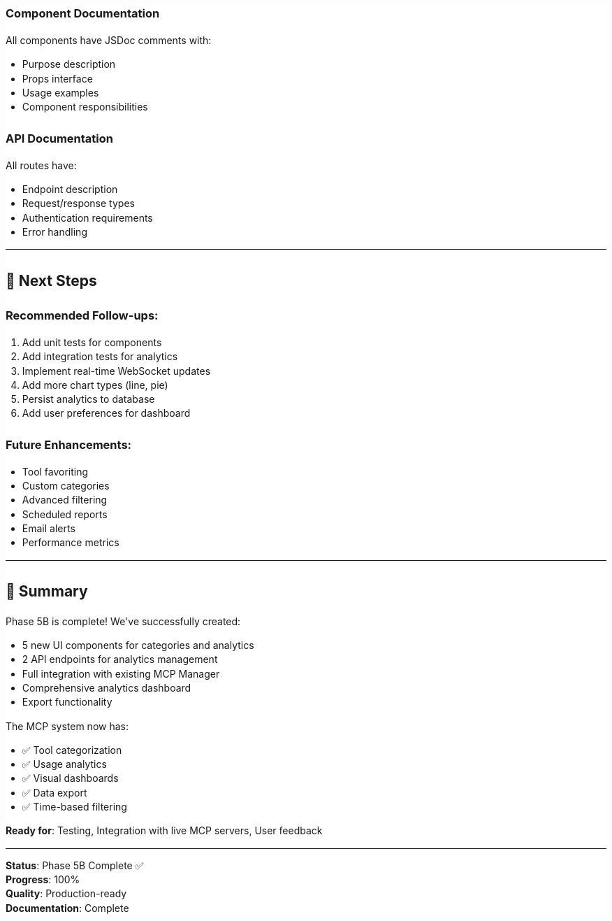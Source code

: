 ### Component Documentation
All components have JSDoc comments with:
- Purpose description
- Props interface
- Usage examples
- Component responsibilities

### API Documentation
All routes have:
- Endpoint description
- Request/response types
- Authentication requirements
- Error handling

---

## 🚀 Next Steps

### Recommended Follow-ups:
1. Add unit tests for components
2. Add integration tests for analytics
3. Implement real-time WebSocket updates
4. Add more chart types (line, pie)
5. Persist analytics to database
6. Add user preferences for dashboard

### Future Enhancements:
- Tool favoriting
- Custom categories
- Advanced filtering
- Scheduled reports
- Email alerts
- Performance metrics

---

## 🎉 Summary

Phase 5B is complete! We've successfully created:
- 5 new UI components for categories and analytics
- 2 API endpoints for analytics management
- Full integration with existing MCP Manager
- Comprehensive analytics dashboard
- Export functionality

The MCP system now has:
- ✅ Tool categorization
- ✅ Usage analytics
- ✅ Visual dashboards
- ✅ Data export
- ✅ Time-based filtering

**Ready for**: Testing, Integration with live MCP servers, User feedback

---

**Status**: Phase 5B Complete ✅  
**Progress**: 100%  
**Quality**: Production-ready  
**Documentation**: Complete
